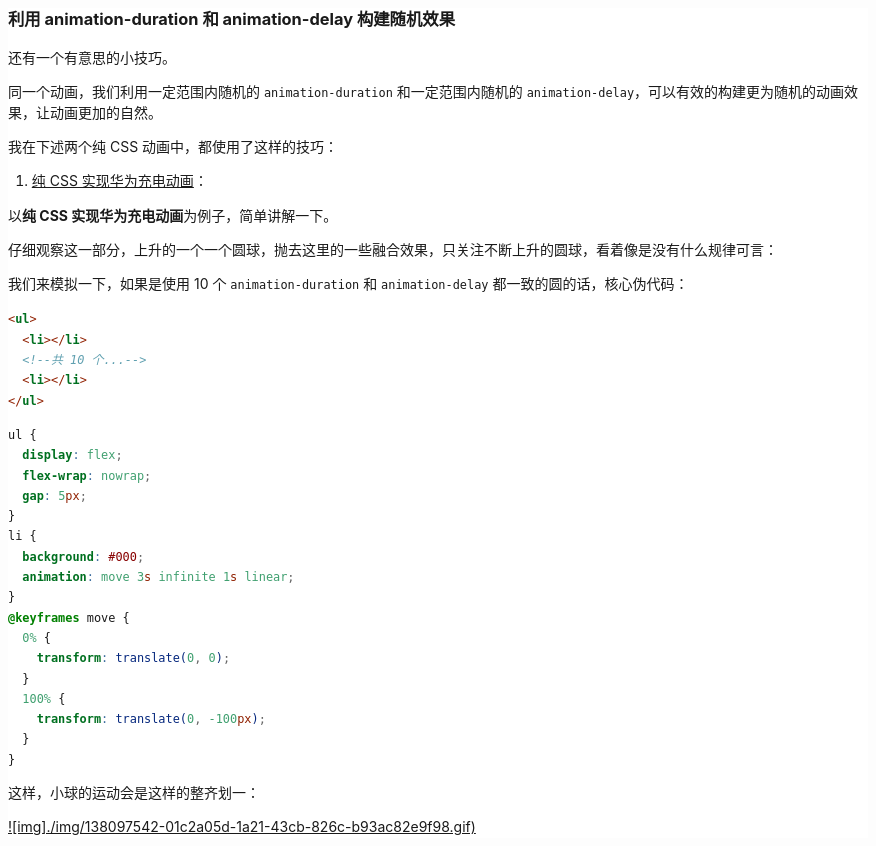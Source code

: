 ### 利用 animation-duration 和 animation-delay 构建随机效果

还有一个有意思的小技巧。

同一个动画，我们利用一定范围内随机的 `animation-duration` 和一定范围内随机的 `animation-delay`，可以有效的构建更为随机的动画效果，让动画更加的自然。

我在下述两个纯 CSS 动画中，都使用了这样的技巧：

1. [纯 CSS 实现华为充电动画](https://codepen.io/Chokcoco/pen/vYExwvm)：

以**纯 CSS 实现华为充电动画**为例子，简单讲解一下。

仔细观察这一部分，上升的一个一个圆球，抛去这里的一些融合效果，只关注不断上升的圆球，看着像是没有什么规律可言：

<iframe height="300" style="width: 100%;" scrolling="no" title="HuaWei Battery Charging Animation" src="https://codepen.io/mafqla/embed/mdgygRZ?default-tab=html%2Cresult&editable=true&theme-id=light" frameborder="no" loading="lazy" allowtransparency="true" allowfullscreen="true">
  See the Pen <a href="https://codepen.io/mafqla/pen/mdgygRZ">
  HuaWei Battery Charging Animation</a> by mafqla (<a href="https://codepen.io/mafqla">@mafqla</a>)
  on <a href="https://codepen.io">CodePen</a>.
</iframe>

我们来模拟一下，如果是使用 10 个 `animation-duration` 和 `animation-delay` 都一致的圆的话，核心伪代码：

```html
<ul>
  <li></li>
  <!--共 10 个...-->
  <li></li>
</ul>
```

```css
ul {
  display: flex;
  flex-wrap: nowrap;
  gap: 5px;
}
li {
  background: #000;
  animation: move 3s infinite 1s linear;
}
@keyframes move {
  0% {
    transform: translate(0, 0);
  }
  100% {
    transform: translate(0, -100px);
  }
}
```

这样，小球的运动会是这样的整齐划一：

[![img]./img/138097542-01c2a05d-1a21-43cb-826c-b93ac82e9f98.gif)](https://user-images.githubusercontent.com/8554143/138097542-01c2a05d-1a21-43cb-826c-b93ac82e9f98.gif)
